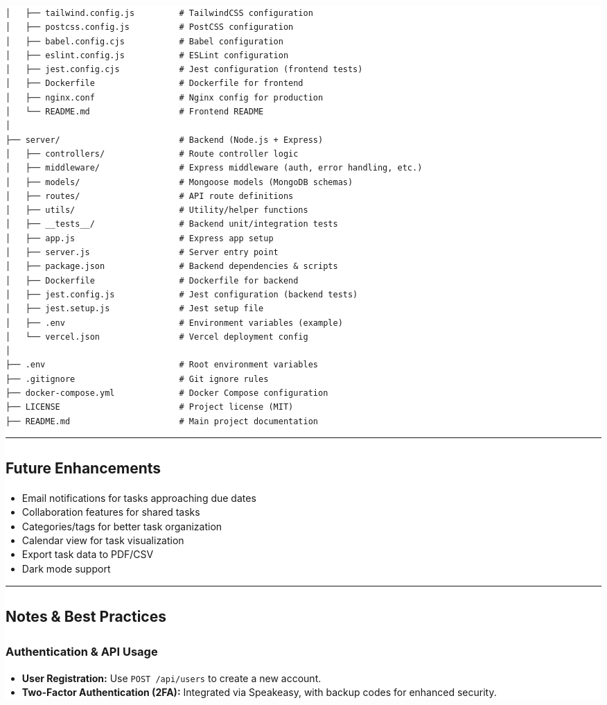 ```
│   ├── tailwind.config.js         # TailwindCSS configuration
│   ├── postcss.config.js          # PostCSS configuration
│   ├── babel.config.cjs           # Babel configuration
│   ├── eslint.config.js           # ESLint configuration
│   ├── jest.config.cjs            # Jest configuration (frontend tests)
│   ├── Dockerfile                 # Dockerfile for frontend
│   ├── nginx.conf                 # Nginx config for production
│   └── README.md                  # Frontend README
│
├── server/                        # Backend (Node.js + Express)
│   ├── controllers/               # Route controller logic
│   ├── middleware/                # Express middleware (auth, error handling, etc.)
│   ├── models/                    # Mongoose models (MongoDB schemas)
│   ├── routes/                    # API route definitions
│   ├── utils/                     # Utility/helper functions
│   ├── __tests__/                 # Backend unit/integration tests
│   ├── app.js                     # Express app setup
│   ├── server.js                  # Server entry point
│   ├── package.json               # Backend dependencies & scripts
│   ├── Dockerfile                 # Dockerfile for backend
│   ├── jest.config.js             # Jest configuration (backend tests)
│   ├── jest.setup.js              # Jest setup file
│   ├── .env                       # Environment variables (example)
│   └── vercel.json                # Vercel deployment config
│
├── .env                           # Root environment variables
├── .gitignore                     # Git ignore rules
├── docker-compose.yml             # Docker Compose configuration
├── LICENSE                        # Project license (MIT)
├── README.md                      # Main project documentation
```

---

## Future Enhancements

- Email notifications for tasks approaching due dates
- Collaboration features for shared tasks
- Categories/tags for better task organization
- Calendar view for task visualization
- Export task data to PDF/CSV
- Dark mode support

---

## Notes & Best Practices

### Authentication & API Usage

- **User Registration:** Use `POST /api/users` to create a new account.
- **Two-Factor Authentication (2FA):** Integrated via Speakeasy, with backup codes for enhanced security.
